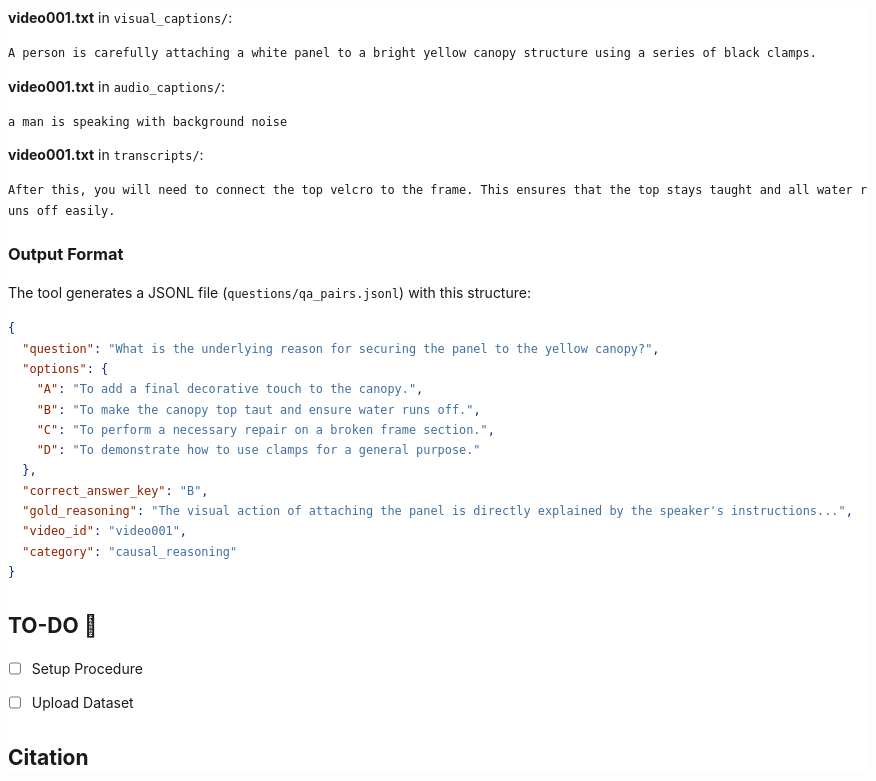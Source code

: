 **video001.txt** in `visual_captions/`:
```
A person is carefully attaching a white panel to a bright yellow canopy structure using a series of black clamps.
```

**video001.txt** in `audio_captions/`:
```
a man is speaking with background noise
```

**video001.txt** in `transcripts/`:
```
After this, you will need to connect the top velcro to the frame. This ensures that the top stays taught and all water runs off easily.
```

### Output Format

The tool generates a JSONL file (`questions/qa_pairs.jsonl`) with this structure:

```json
{
  "question": "What is the underlying reason for securing the panel to the yellow canopy?",
  "options": {
    "A": "To add a final decorative touch to the canopy.",
    "B": "To make the canopy top taut and ensure water runs off.",
    "C": "To perform a necessary repair on a broken frame section.",
    "D": "To demonstrate how to use clamps for a general purpose."
  },
  "correct_answer_key": "B",
  "gold_reasoning": "The visual action of attaching the panel is directly explained by the speaker's instructions...",
  "video_id": "video001",
  "category": "causal_reasoning"
}
```


## TO-DO 📝
- [ ] Setup Procedure
- [ ] Upload Dataset


## Citation

```bibtex

```